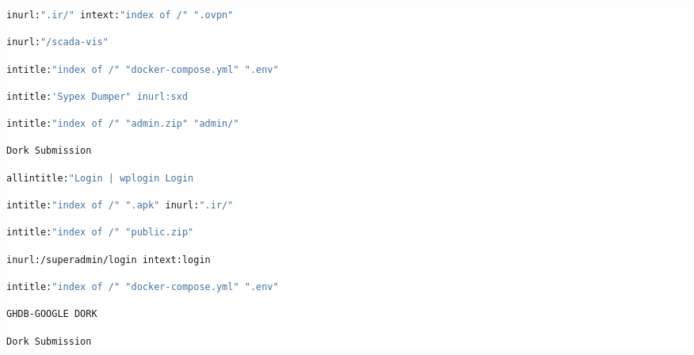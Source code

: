 ```bash
inurl:".ir/" intext:"index of /" ".ovpn"

```

```bash
inurl:"/scada-vis"

```

```bash
intitle:"index of /" "docker-compose.yml" ".env"

```

```bash
intitle:'Sypex Dumper" inurl:sxd

```

```bash
intitle:"index of /" "admin.zip" "admin/"

```

```bash
Dork Submission

```

```bash
allintitle:"Login | wplogin Login

```

```bash
intitle:"index of /" ".apk" inurl:".ir/"

```

```bash
intitle:"index of /" "public.zip"

```

```bash
inurl:/superadmin/login intext:login

```

```bash
intitle:"index of /" "docker-compose.yml" ".env"

```

```bash
GHDB-GOOGLE DORK

```

```bash
Dork Submission

```
